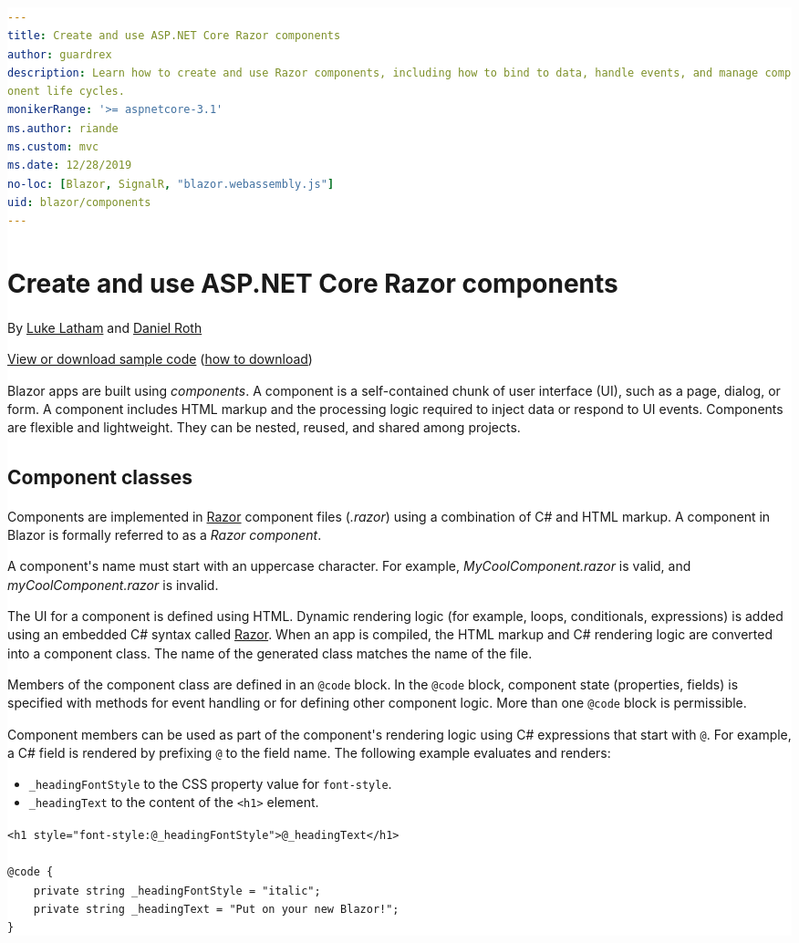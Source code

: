 ```yaml
---
title: Create and use ASP.NET Core Razor components
author: guardrex
description: Learn how to create and use Razor components, including how to bind to data, handle events, and manage component life cycles.
monikerRange: '>= aspnetcore-3.1'
ms.author: riande
ms.custom: mvc
ms.date: 12/28/2019
no-loc: [Blazor, SignalR, "blazor.webassembly.js"]
uid: blazor/components
---
```

# Create and use ASP.NET Core Razor components

By [Luke Latham](https://github.com/guardrex) and [Daniel Roth](https://github.com/danroth27)

[View or download sample code](https://github.com/aspnet/AspNetCore.Docs/tree/master/aspnetcore/blazor/common/samples/) ([how to download](xref:index#how-to-download-a-sample))

Blazor apps are built using *components*. A component is a self-contained chunk of user interface (UI), such as a page, dialog, or form. A component includes HTML markup and the processing logic required to inject data or respond to UI events. Components are flexible and lightweight. They can be nested, reused, and shared among projects.

## Component classes

Components are implemented in [Razor](xref:mvc/views/razor) component files (*.razor*) using a combination of C# and HTML markup. A component in Blazor is formally referred to as a *Razor component*.

A component's name must start with an uppercase character. For example, *MyCoolComponent.razor* is valid, and *myCoolComponent.razor* is invalid.

The UI for a component is defined using HTML. Dynamic rendering logic (for example, loops, conditionals, expressions) is added using an embedded C# syntax called [Razor](xref:mvc/views/razor). When an app is compiled, the HTML markup and C# rendering logic are converted into a component class. The name of the generated class matches the name of the file.

Members of the component class are defined in an `@code` block. In the `@code` block, component state (properties, fields) is specified with methods for event handling or for defining other component logic. More than one `@code` block is permissible.

Component members can be used as part of the component's rendering logic using C# expressions that start with `@`. For example, a C# field is rendered by prefixing `@` to the field name. The following example evaluates and renders:

* `_headingFontStyle` to the CSS property value for `font-style`.
* `_headingText` to the content of the `<h1>` element.

```razor
<h1 style="font-style:@_headingFontStyle">@_headingText</h1>

@code {
    private string _headingFontStyle = "italic";
    private string _headingText = "Put on your new Blazor!";
}
```
